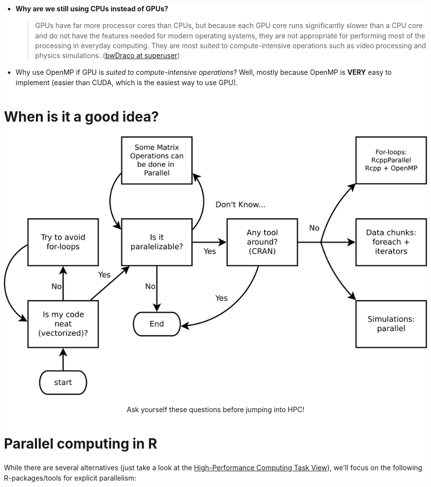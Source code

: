 *   **Why are we still using CPUs instead of GPUs?**
    
    > GPUs have far more processor cores than CPUs, but because each GPU core runs
      significantly slower than a CPU core and do not have the features needed for
      modern operating systems, they are not appropriate for performing most of the
      processing in everyday computing. They are most suited to compute-intensive
      operations such as video processing and physics simulations.
      ([bwDraco at superuser](https://superuser.com/questions/308771/why-are-we-still-using-cpus-instead-of-gpus))

*   Why use OpenMP if GPU is _suited to compute-intensive operations_? Well, mostly because
    OpenMP is **VERY** easy to implement (easier than CUDA, which is the easiest way to use GPU).

# When is it a good idea?

<div class="figure" style="text-align: center">
<img src="when_to_parallel.svg" alt="Ask yourself these questions before jumping into HPC!"  />
<p class="caption">Ask yourself these questions before jumping into HPC!</p>
</div>


# Parallel computing in R

While there are several alternatives (just take a look at the
[High-Performance Computing Task View](https://cran.r-project.org/web/views/HighPerformanceComputing.html)),
we'll focus on the following R-packages/tools for explicit parallelism:
